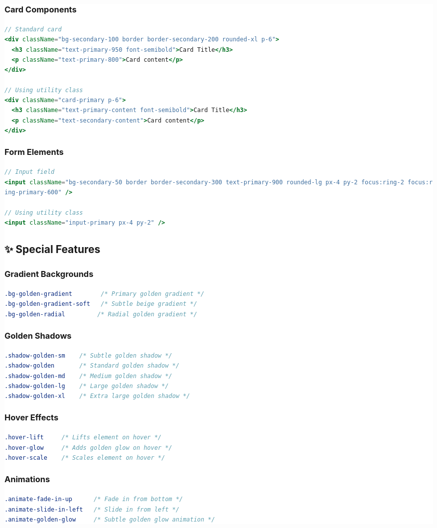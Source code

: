 ### Card Components
```jsx
// Standard card
<div className="bg-secondary-100 border border-secondary-200 rounded-xl p-6">
  <h3 className="text-primary-950 font-semibold">Card Title</h3>
  <p className="text-primary-800">Card content</p>
</div>

// Using utility class
<div className="card-primary p-6">
  <h3 className="text-primary-content font-semibold">Card Title</h3>
  <p className="text-secondary-content">Card content</p>
</div>
```

### Form Elements
```jsx
// Input field
<input className="bg-secondary-50 border border-secondary-300 text-primary-900 rounded-lg px-4 py-2 focus:ring-2 focus:ring-primary-600" />

// Using utility class
<input className="input-primary px-4 py-2" />
```

## ✨ Special Features

### **Gradient Backgrounds**
```css
.bg-golden-gradient        /* Primary golden gradient */
.bg-golden-gradient-soft   /* Subtle beige gradient */
.bg-golden-radial         /* Radial golden gradient */
```

### **Golden Shadows**
```css
.shadow-golden-sm    /* Subtle golden shadow */
.shadow-golden       /* Standard golden shadow */
.shadow-golden-md    /* Medium golden shadow */
.shadow-golden-lg    /* Large golden shadow */
.shadow-golden-xl    /* Extra large golden shadow */
```

### **Hover Effects**
```css
.hover-lift     /* Lifts element on hover */
.hover-glow     /* Adds golden glow on hover */
.hover-scale    /* Scales element on hover */
```

### **Animations**
```css
.animate-fade-in-up      /* Fade in from bottom */
.animate-slide-in-left   /* Slide in from left */
.animate-golden-glow     /* Subtle golden glow animation */
```
